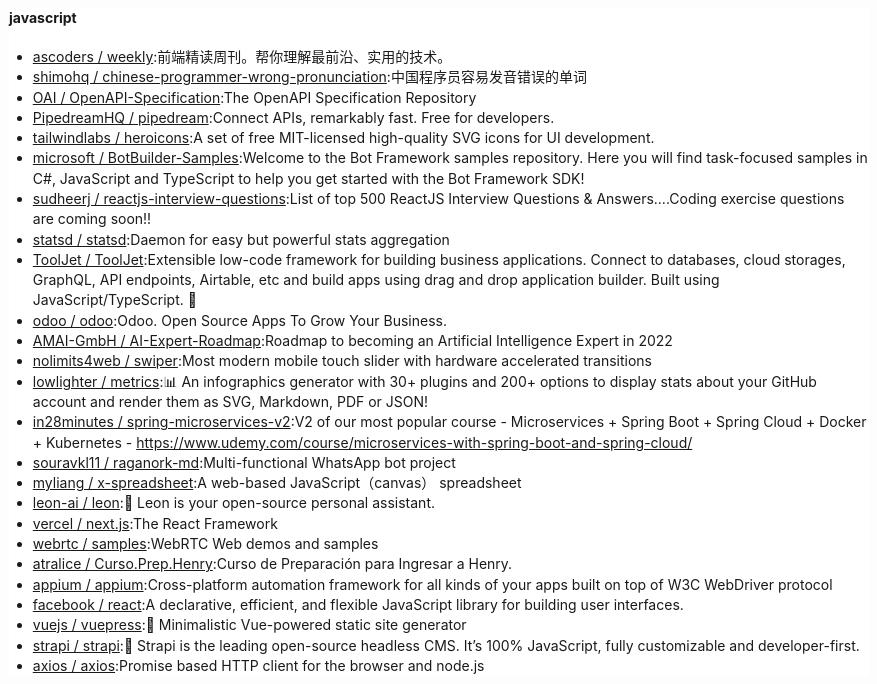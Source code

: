 #### javascript
* [ascoders / weekly](https://github.com/ascoders/weekly):前端精读周刊。帮你理解最前沿、实用的技术。
* [shimohq / chinese-programmer-wrong-pronunciation](https://github.com/shimohq/chinese-programmer-wrong-pronunciation):中国程序员容易发音错误的单词
* [OAI / OpenAPI-Specification](https://github.com/OAI/OpenAPI-Specification):The OpenAPI Specification Repository
* [PipedreamHQ / pipedream](https://github.com/PipedreamHQ/pipedream):Connect APIs, remarkably fast. Free for developers.
* [tailwindlabs / heroicons](https://github.com/tailwindlabs/heroicons):A set of free MIT-licensed high-quality SVG icons for UI development.
* [microsoft / BotBuilder-Samples](https://github.com/microsoft/BotBuilder-Samples):Welcome to the Bot Framework samples repository. Here you will find task-focused samples in C#, JavaScript and TypeScript to help you get started with the Bot Framework SDK!
* [sudheerj / reactjs-interview-questions](https://github.com/sudheerj/reactjs-interview-questions):List of top 500 ReactJS Interview Questions & Answers....Coding exercise questions are coming soon!!
* [statsd / statsd](https://github.com/statsd/statsd):Daemon for easy but powerful stats aggregation
* [ToolJet / ToolJet](https://github.com/ToolJet/ToolJet):Extensible low-code framework for building business applications. Connect to databases, cloud storages, GraphQL, API endpoints, Airtable, etc and build apps using drag and drop application builder. Built using JavaScript/TypeScript.
🚀
* [odoo / odoo](https://github.com/odoo/odoo):Odoo. Open Source Apps To Grow Your Business.
* [AMAI-GmbH / AI-Expert-Roadmap](https://github.com/AMAI-GmbH/AI-Expert-Roadmap):Roadmap to becoming an Artificial Intelligence Expert in 2022
* [nolimits4web / swiper](https://github.com/nolimits4web/swiper):Most modern mobile touch slider with hardware accelerated transitions
* [lowlighter / metrics](https://github.com/lowlighter/metrics):📊
An infographics generator with 30+ plugins and 200+ options to display stats about your GitHub account and render them as SVG, Markdown, PDF or JSON!
* [in28minutes / spring-microservices-v2](https://github.com/in28minutes/spring-microservices-v2):V2 of our most popular course - Microservices + Spring Boot + Spring Cloud + Docker + Kubernetes - https://www.udemy.com/course/microservices-with-spring-boot-and-spring-cloud/
* [souravkl11 / raganork-md](https://github.com/souravkl11/raganork-md):Multi-functional WhatsApp bot project
* [myliang / x-spreadsheet](https://github.com/myliang/x-spreadsheet):A web-based JavaScript（canvas） spreadsheet
* [leon-ai / leon](https://github.com/leon-ai/leon):🧠
Leon is your open-source personal assistant.
* [vercel / next.js](https://github.com/vercel/next.js):The React Framework
* [webrtc / samples](https://github.com/webrtc/samples):WebRTC Web demos and samples
* [atralice / Curso.Prep.Henry](https://github.com/atralice/Curso.Prep.Henry):Curso de Preparación para Ingresar a Henry.
* [appium / appium](https://github.com/appium/appium):Cross-platform automation framework for all kinds of your apps built on top of W3C WebDriver protocol
* [facebook / react](https://github.com/facebook/react):A declarative, efficient, and flexible JavaScript library for building user interfaces.
* [vuejs / vuepress](https://github.com/vuejs/vuepress):📝
Minimalistic Vue-powered static site generator
* [strapi / strapi](https://github.com/strapi/strapi):🚀
Strapi is the leading open-source headless CMS. It’s 100% JavaScript, fully customizable and developer-first.
* [axios / axios](https://github.com/axios/axios):Promise based HTTP client for the browser and node.js
